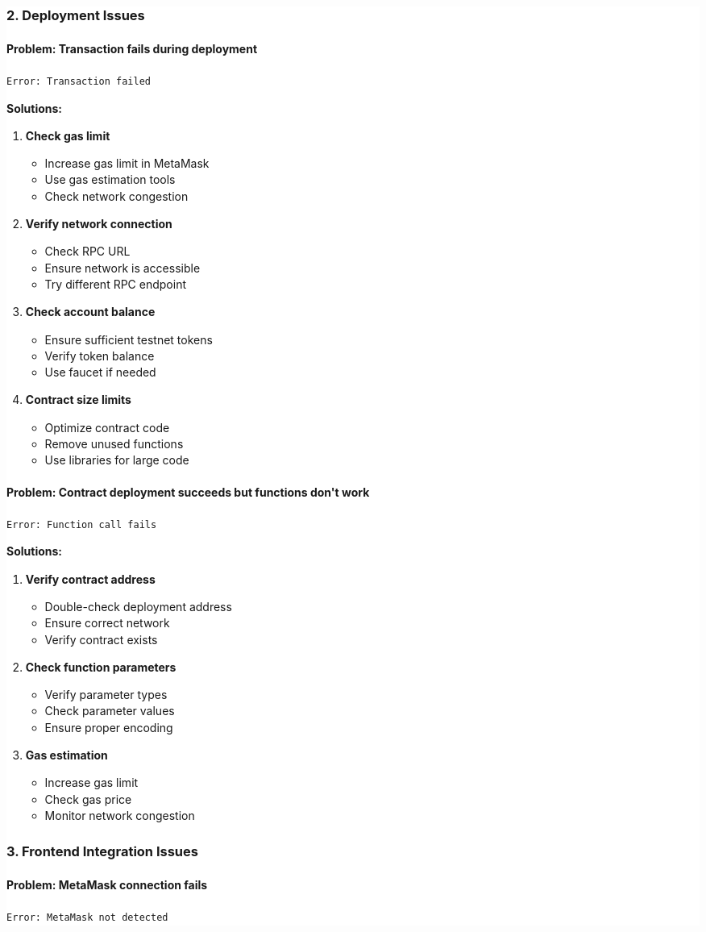 ### 2. Deployment Issues

#### Problem: Transaction fails during deployment
```
Error: Transaction failed
```

**Solutions:**
1. **Check gas limit**
   - Increase gas limit in MetaMask
   - Use gas estimation tools
   - Check network congestion

2. **Verify network connection**
   - Check RPC URL
   - Ensure network is accessible
   - Try different RPC endpoint

3. **Check account balance**
   - Ensure sufficient testnet tokens
   - Verify token balance
   - Use faucet if needed

4. **Contract size limits**
   - Optimize contract code
   - Remove unused functions
   - Use libraries for large code

#### Problem: Contract deployment succeeds but functions don't work
```
Error: Function call fails
```

**Solutions:**
1. **Verify contract address**
   - Double-check deployment address
   - Ensure correct network
   - Verify contract exists

2. **Check function parameters**
   - Verify parameter types
   - Check parameter values
   - Ensure proper encoding

3. **Gas estimation**
   - Increase gas limit
   - Check gas price
   - Monitor network congestion

### 3. Frontend Integration Issues

#### Problem: MetaMask connection fails
```
Error: MetaMask not detected
```
